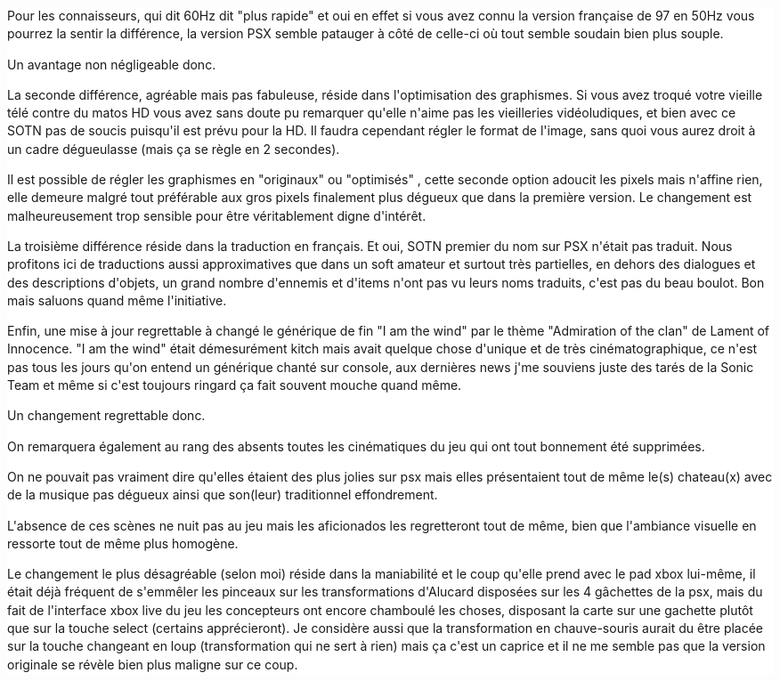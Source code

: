   

Pour les connaisseurs, qui dit 60Hz dit "plus rapide" et oui en effet si vous avez connu la version française de 97 en 50Hz vous pourrez la sentir la différence, la version PSX semble patauger à côté de celle-ci où tout semble soudain bien plus souple.  

  

Un avantage non négligeable donc.  

La seconde différence, agréable mais pas fabuleuse, réside dans l'optimisation des graphismes. Si vous avez troqué votre vieille télé contre du matos HD vous avez sans doute pu remarquer qu'elle n'aime pas les vieilleries vidéoludiques, et bien avec ce SOTN pas de soucis puisqu'il est prévu pour la HD. Il faudra cependant régler le format de l'image, sans quoi vous aurez droit à un cadre dégueulasse (mais ça se règle en 2 secondes).  

  

Il est possible de régler les graphismes en "originaux" ou "optimisés" , cette seconde option adoucit les pixels mais n'affine rien, elle demeure malgré tout préférable aux gros pixels finalement plus dégueux que dans la première version. Le changement est malheureusement trop sensible pour être véritablement digne d'intérêt.  

  

La troisième différence réside dans la traduction en français. Et oui, SOTN premier du nom sur PSX n'était pas traduit. Nous profitons ici de traductions aussi approximatives que dans un soft amateur et surtout très partielles, en dehors des dialogues et des descriptions d'objets, un grand nombre d'ennemis et d'items n'ont pas vu leurs noms traduits, c'est pas du beau boulot. Bon mais saluons quand même l'initiative.  

  

Enfin, une mise à jour regrettable à changé le générique de fin "I am the wind" par le thème "Admiration of the clan" de Lament of Innocence. "I am the wind" était démesurément kitch mais avait quelque chose d'unique et de très cinématographique, ce n'est pas tous les jours qu'on entend un générique chanté sur console, aux dernières news j'me souviens juste des tarés de la Sonic Team et même si c'est toujours ringard ça fait souvent mouche quand même.  

Un changement regrettable donc.  

  

On remarquera également au rang des absents toutes les cinématiques du jeu qui ont tout bonnement été supprimées.   

On ne pouvait pas vraiment dire qu'elles étaient des plus jolies sur psx mais elles présentaient tout de même le(s) chateau(x) avec de la musique pas dégueux ainsi que son(leur) traditionnel effondrement.   

L'absence de ces scènes ne nuit pas au jeu mais les aficionados les regretteront tout de même, bien que l'ambiance visuelle en ressorte tout de même plus homogène.  

  

Le changement le plus désagréable (selon moi) réside dans la maniabilité et le coup qu'elle prend avec le pad xbox lui-même, il était déjà fréquent de s'emmêler les pinceaux sur les transformations d'Alucard disposées sur les 4 gâchettes de la psx, mais du fait de l'interface xbox live du jeu les concepteurs ont encore chamboulé les choses, disposant la carte sur une gachette plutôt que sur la touche select (certains apprécieront). Je considère aussi que la transformation en chauve-souris aurait du être placée sur la touche changeant en loup (transformation qui ne sert à rien) mais ça c'est un caprice et il ne me semble pas que la version originale se révèle bien plus maligne sur ce coup.  
